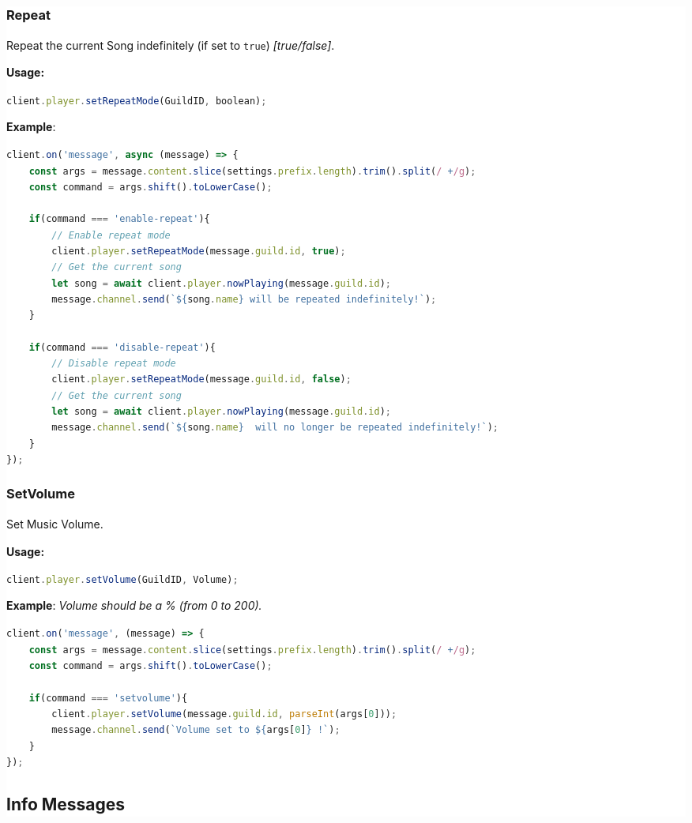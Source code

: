 ### Repeat
Repeat the current Song indefinitely (if set to ``true``) *[true/false]*.

**Usage:**
```js
client.player.setRepeatMode(GuildID, boolean);
```
**Example**:
```js
client.on('message', async (message) => {
    const args = message.content.slice(settings.prefix.length).trim().split(/ +/g);
    const command = args.shift().toLowerCase();

    if(command === 'enable-repeat'){
        // Enable repeat mode
        client.player.setRepeatMode(message.guild.id, true);
        // Get the current song
        let song = await client.player.nowPlaying(message.guild.id);
        message.channel.send(`${song.name} will be repeated indefinitely!`);
    }

    if(command === 'disable-repeat'){
        // Disable repeat mode
        client.player.setRepeatMode(message.guild.id, false);
        // Get the current song
        let song = await client.player.nowPlaying(message.guild.id);
        message.channel.send(`${song.name}  will no longer be repeated indefinitely!`);
    }
});
```

### SetVolume
Set Music Volume.

**Usage:**
```js
client.player.setVolume(GuildID, Volume);
```
**Example**:
*Volume should be a % (from 0 to 200).*
```js
client.on('message', (message) => {
    const args = message.content.slice(settings.prefix.length).trim().split(/ +/g);
    const command = args.shift().toLowerCase();

    if(command === 'setvolume'){
        client.player.setVolume(message.guild.id, parseInt(args[0]));
        message.channel.send(`Volume set to ${args[0]} !`);
    }
});
```

## Info Messages
